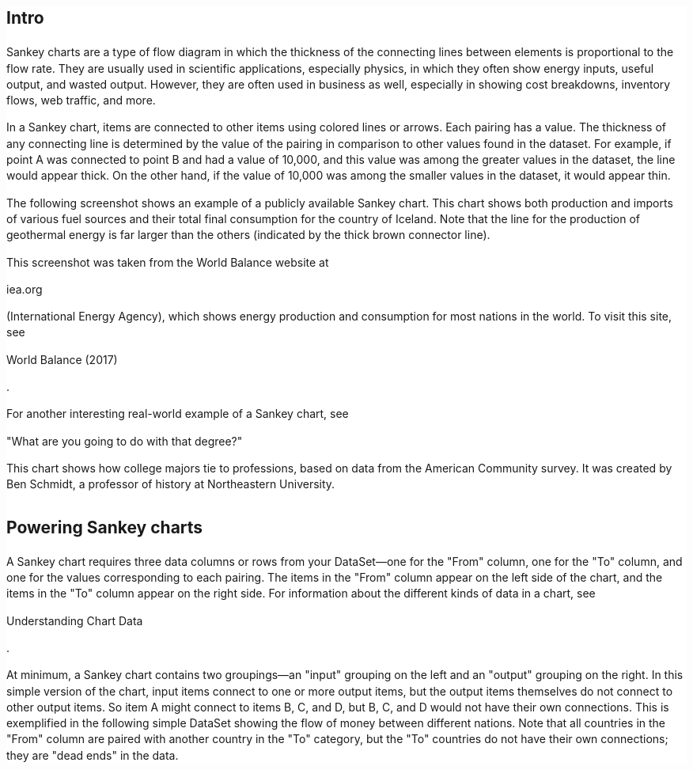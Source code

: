

Intro
-------

Sankey charts are a type of flow diagram in which the thickness of the connecting lines between elements is proportional to the flow rate. They are usually used in scientific applications, especially physics, in which they often show energy inputs, useful output, and wasted output. However, they are often used in business as well, especially in showing cost breakdowns, inventory flows, web traffic, and more.


 In a Sankey chart, items are connected to other items using colored lines or arrows. Each pairing has a value. The thickness of any connecting line is determined by the value of the pairing in comparison to other values found in the dataset. For example, if point A was connected to point B and had a value of 10,000, and this value was among the greater values in the dataset, the line would appear thick. On the other hand, if the value of 10,000 was among the smaller values in the dataset, it would appear thin.


 The following screenshot shows an example of a publicly available Sankey chart. This chart shows both production and imports of various fuel sources and their total final consumption for the country of Iceland. Note that the line for the production of geothermal energy is far larger than the others (indicated by the thick brown connector line).

This screenshot was taken from the World Balance website at

iea.org

(International Energy Agency), which shows energy production and consumption for most nations in the world. To visit this site, see

World Balance (2017)

.


 For another interesting real-world example of a Sankey chart, see

"What are you going to do with that degree?"

This chart shows how college majors tie to professions, based on data from the American Community survey. It was created by Ben Schmidt, a professor of history at Northeastern University.


 Powering Sankey charts
------------------------

A Sankey chart requires three data columns or rows from your DataSet—one for the "From" column, one for the "To" column, and one for the values corresponding to each pairing. The items in the "From" column appear on the left side of the chart, and the items in the "To" column appear on the right side. For information about the different kinds of data in a chart, see

Understanding Chart Data

.


 At minimum, a Sankey chart contains two groupings—an "input" grouping on the left and an "output" grouping on the right. In this simple version of the chart, input items connect to one or more output items, but the output items themselves do not connect to other output items. So item A might connect to items B, C, and D, but B, C, and D would not have their own connections. This is exemplified in the following simple DataSet showing the flow of money between different nations. Note that all countries in the "From" column are paired with another country in the "To" category, but the "To" countries do not have their own connections; they are "dead ends" in the data.
